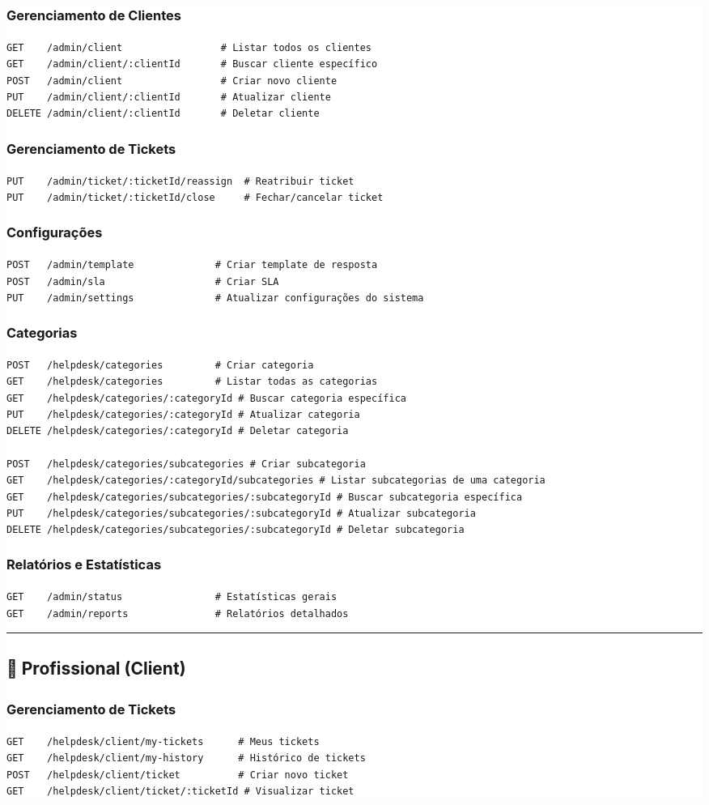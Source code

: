 ### Gerenciamento de Clientes
```
GET    /admin/client                 # Listar todos os clientes
GET    /admin/client/:clientId       # Buscar cliente específico
POST   /admin/client                 # Criar novo cliente
PUT    /admin/client/:clientId       # Atualizar cliente
DELETE /admin/client/:clientId       # Deletar cliente
```

### Gerenciamento de Tickets
```
PUT    /admin/ticket/:ticketId/reassign  # Reatribuir ticket
PUT    /admin/ticket/:ticketId/close     # Fechar/cancelar ticket
```

### Configurações
```
POST   /admin/template              # Criar template de resposta
POST   /admin/sla                   # Criar SLA
PUT    /admin/settings              # Atualizar configurações do sistema
```

### Categorias
```
POST   /helpdesk/categories         # Criar categoria
GET    /helpdesk/categories         # Listar todas as categorias
GET    /helpdesk/categories/:categoryId # Buscar categoria específica
PUT    /helpdesk/categories/:categoryId # Atualizar categoria
DELETE /helpdesk/categories/:categoryId # Deletar categoria

POST   /helpdesk/categories/subcategories # Criar subcategoria
GET    /helpdesk/categories/:categoryId/subcategories # Listar subcategorias de uma categoria
GET    /helpdesk/categories/subcategories/:subcategoryId # Buscar subcategoria específica
PUT    /helpdesk/categories/subcategories/:subcategoryId # Atualizar subcategoria
DELETE /helpdesk/categories/subcategories/:subcategoryId # Deletar subcategoria
```

### Relatórios e Estatísticas
```
GET    /admin/status                # Estatísticas gerais
GET    /admin/reports               # Relatórios detalhados
```

---

## 👷 Profissional (Client)

### Gerenciamento de Tickets
```
GET    /helpdesk/client/my-tickets      # Meus tickets
GET    /helpdesk/client/my-history      # Histórico de tickets
POST   /helpdesk/client/ticket          # Criar novo ticket
GET    /helpdesk/client/ticket/:ticketId # Visualizar ticket
```
